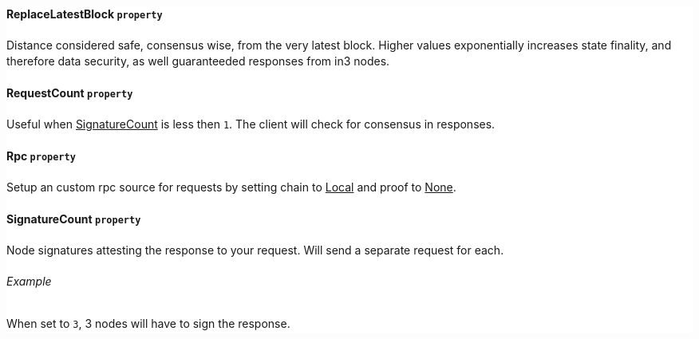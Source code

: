 #### ReplaceLatestBlock `property`

Distance considered safe, consensus wise, from the very latest block. Higher values exponentially increases state finality, and therefore data security, as well guaranteeded responses from in3 nodes.

<a name='P-In3-Configuration-ClientConfiguration-RequestCount'></a>

#### RequestCount `property`

Useful when [SignatureCount](#P-In3-Configuration-ClientConfiguration-SignatureCount "In3.Configuration.ClientConfiguration.SignatureCount") is less then `1`. The client will check for consensus in responses.

<a name='P-In3-Configuration-ClientConfiguration-Rpc'></a>

#### Rpc `property`

Setup an custom rpc source for requests by setting chain to [Local](#F-In3-Chain-Local "In3.Chain.Local") and proof to [None](#P-In3-Configuration-Proof-None "In3.Configuration.Proof.None").

<a name='P-In3-Configuration-ClientConfiguration-SignatureCount'></a>

#### SignatureCount `property`

Node signatures attesting the response to your request. Will send a separate request for each.

###### Example

When set to `3`, 3 nodes will have to sign the response.

<a name='P-In3-Configuration-ClientConfiguration-Timeout'></a>

